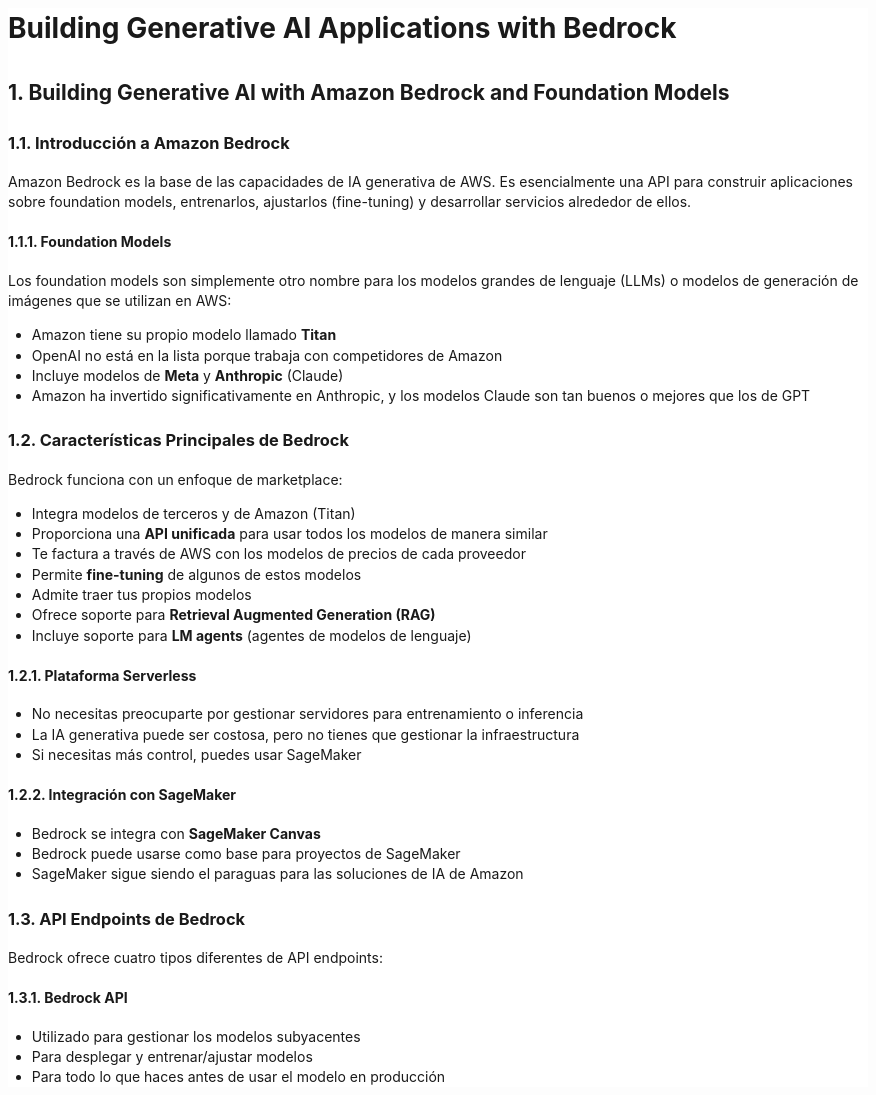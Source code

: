 # Building Generative AI Applications with Bedrock

## 1. Building Generative AI with Amazon Bedrock and Foundation Models

### 1.1. Introducción a Amazon Bedrock

Amazon Bedrock es la base de las capacidades de IA generativa de AWS. Es esencialmente una API para construir aplicaciones sobre foundation models, entrenarlos, ajustarlos (fine-tuning) y desarrollar servicios alrededor de ellos.

#### 1.1.1. Foundation Models
Los foundation models son simplemente otro nombre para los modelos grandes de lenguaje (LLMs) o modelos de generación de imágenes que se utilizan en AWS:

- Amazon tiene su propio modelo llamado **Titan**
- OpenAI no está en la lista porque trabaja con competidores de Amazon
- Incluye modelos de **Meta** y **Anthropic** (Claude)
- Amazon ha invertido significativamente en Anthropic, y los modelos Claude son tan buenos o mejores que los de GPT

### 1.2. Características Principales de Bedrock

Bedrock funciona con un enfoque de marketplace:

- Integra modelos de terceros y de Amazon (Titan)
- Proporciona una **API unificada** para usar todos los modelos de manera similar
- Te factura a través de AWS con los modelos de precios de cada proveedor
- Permite **fine-tuning** de algunos de estos modelos
- Admite traer tus propios modelos
- Ofrece soporte para **Retrieval Augmented Generation (RAG)**
- Incluye soporte para **LM agents** (agentes de modelos de lenguaje)

#### 1.2.1. Plataforma Serverless
- No necesitas preocuparte por gestionar servidores para entrenamiento o inferencia
- La IA generativa puede ser costosa, pero no tienes que gestionar la infraestructura
- Si necesitas más control, puedes usar SageMaker

#### 1.2.2. Integración con SageMaker
- Bedrock se integra con **SageMaker Canvas**
- Bedrock puede usarse como base para proyectos de SageMaker
- SageMaker sigue siendo el paraguas para las soluciones de IA de Amazon

### 1.3. API Endpoints de Bedrock

Bedrock ofrece cuatro tipos diferentes de API endpoints:

#### 1.3.1. Bedrock API
- Utilizado para gestionar los modelos subyacentes
- Para desplegar y entrenar/ajustar modelos
- Para todo lo que haces antes de usar el modelo en producción

